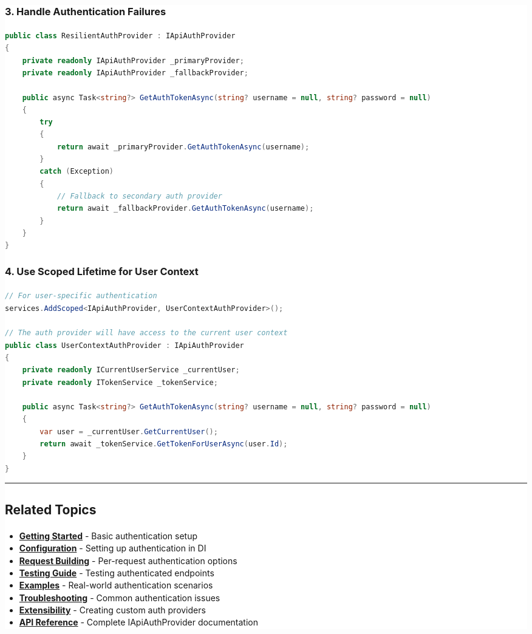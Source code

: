 ### 3. Handle Authentication Failures

```csharp
public class ResilientAuthProvider : IApiAuthProvider
{
    private readonly IApiAuthProvider _primaryProvider;
    private readonly IApiAuthProvider _fallbackProvider;

    public async Task<string?> GetAuthTokenAsync(string? username = null, string? password = null)
    {
        try
        {
            return await _primaryProvider.GetAuthTokenAsync(username);
        }
        catch (Exception)
        {
            // Fallback to secondary auth provider
            return await _fallbackProvider.GetAuthTokenAsync(username);
        }
    }
}
```

### 4. Use Scoped Lifetime for User Context

```csharp
// For user-specific authentication
services.AddScoped<IApiAuthProvider, UserContextAuthProvider>();

// The auth provider will have access to the current user context
public class UserContextAuthProvider : IApiAuthProvider
{
    private readonly ICurrentUserService _currentUser;
    private readonly ITokenService _tokenService;

    public async Task<string?> GetAuthTokenAsync(string? username = null, string? password = null)
    {
        var user = _currentUser.GetCurrentUser();
        return await _tokenService.GetTokenForUserAsync(user.Id);
    }
}
```

---

## Related Topics

- **[Getting Started](getting-started.md)** - Basic authentication setup
- **[Configuration](configuration.md)** - Setting up authentication in DI
- **[Request Building](request-building.md)** - Per-request authentication options
- **[Testing Guide](testing-guide.md)** - Testing authenticated endpoints
- **[Examples](examples.md)** - Real-world authentication scenarios
- **[Troubleshooting](troubleshooting.md)** - Common authentication issues
- **[Extensibility](extensibility.md)** - Creating custom auth providers
- **[API Reference](api-reference.md)** - Complete IApiAuthProvider documentation
